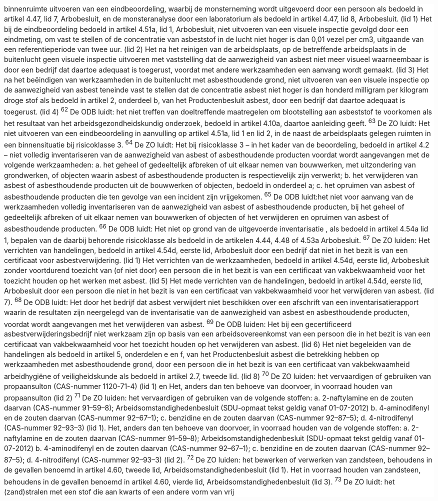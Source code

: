 binnenruimte uitvoeren van een eindbeoordeling, waarbij de monsterneming wordt uitgevoerd door een persoon als bedoeld in artikel 4.47, lid 7, Arbobesluit, en de monsteranalyse door een laboratorium als bedoeld in artikel 4.47, lid 8, Arbobesluit. (lid 1) Het bij de eindbeoordeling bedoeld in artikel 4.51a, lid 1, Arbobesluit, niet uitvoeren van een visuele inspectie gevolgd door een eindmeting, om vast te stellen of de concentratie van asbeststof in de lucht niet hoger is dan 0,01 vezel per cm3, uitgaande van een referentieperiode van twee uur. (lid 2) Het na het reinigen van de arbeidsplaats, op de betreffende arbeidsplaats in de buitenlucht geen visuele inspectie uitvoeren met vaststelling dat de aanwezigheid van asbest niet meer visueel waarneembaar is door een bedrijf dat daartoe adequaat is toegerust, voordat met andere werkzaamheden een aanvang wordt gemaakt. (lid 3) Het na het beëindigen van werkzaamheden in de buitenlucht met asbesthoudende grond, niet uitvoeren van een visuele inspectie op de aanwezigheid van asbest teneinde vast te stellen dat de concentratie asbest niet hoger is dan honderd milligram per kilogram droge stof als bedoeld in artikel 2, onderdeel b, van het Productenbesluit asbest, door een bedrijf dat daartoe adequaat is toegerust. (lid 4)  <sup>62</sup> De ODB luidt: het niet treffen van doeltreffende maatregelen om blootstelling aan asbeststof te voorkomen als het resultaat van het arbeidsgezondheidskundig onderzoek, bedoeld in artikel 4.10a, daartoe aanleiding geeft.  <sup>63</sup> De ZO luidt: Het niet uitvoeren van een eindbeoordeling in aanvulling op artikel 4.51a, lid 1 en lid 2, in de naast de arbeidsplaats gelegen ruimten in een binnensituatie bij risicoklasse 3.  <sup>64</sup> De ZO luidt: Het bij risicoklasse 3 – in het kader van de beoordeling, bedoeld in artikel 4.2 – niet volledig inventariseren van de aanwezigheid van asbest of asbesthoudende producten voordat wordt aangevangen met de volgende werkzaamheden: a. het geheel of gedeeltelijk afbreken of uit elkaar nemen van bouwwerken, met uitzondering van grondwerken, of objecten waarin asbest of asbesthoudende producten is respectievelijk zijn verwerkt; b. het verwijderen van asbest of asbesthoudende producten uit de bouwwerken of objecten, bedoeld in onderdeel a; c. het opruimen van asbest of asbesthoudende producten die ten gevolge van een incident zijn vrijgekomen.  <sup>65</sup> De ODB luidt:het niet voor aanvang van de werkzaamheden volledig inventariseren van de aanwezigheid van asbest of asbesthoudende producten, bij het geheel of gedeeltelijk afbreken of uit elkaar nemen van bouwwerken of objecten of het verwijderen en opruimen van asbest of asbesthoudende producten.  <sup>66</sup> De ODB luidt: Het niet op grond van de uitgevoerde inventarisatie , als bedoeld in artikel 4.54a lid 1, bepalen van de daarbij behorende risicoklasse als bedoeld in de artikelen 4.44, 4.48 of 4.53a Arbobesluit.  <sup>67</sup> De ZO luiden: Het verrichten van handelingen, bedoeld in artikel 4.54d, eerste lid, Arbobesluit door een bedrijf dat niet in het bezit is van een certificaat voor asbestverwijdering. (lid 1) Het verrichten van de werkzaamheden, bedoeld in artikel 4.54d, eerste lid, Arbobesluit zonder voortdurend toezicht van (of niet door) een persoon die in het bezit is van een certificaat van vakbekwaamheid voor het toezicht houden op het werken met asbest. (lid 5) Het mede verrichten van de handelingen, bedoeld in artikel 4.54d, eerste lid, Arbobesluit door een persoon die niet in het bezit is van een certificaat van vakbekwaamheid voor het verwijderen van asbest. (lid 7).  <sup>68</sup> De ODB luidt: Het door het bedrijf dat asbest verwijdert niet beschikken over een afschrift van een inventarisatierapport waarin de resultaten zijn neergelegd van de inventarisatie van de aanwezigheid van asbest en asbesthoudende producten, voordat wordt aangevangen met het verwijderen van asbest.  <sup>69</sup> De ODB luiden: Het bij een gecertificeerd asbestverwijderingsbedrijf niet werkzaam zijn op basis van een arbeidsovereenkomst van een persoon die in het bezit is van een certificaat van vakbekwaamheid voor het toezicht houden op het verwijderen van asbest. (lid 6) Het niet begeleiden van de handelingen als bedoeld in artikel 5, onderdelen e en f, van het Productenbesluit asbest die betrekking hebben op werkzaamheden met asbesthoudende grond, door een persoon die in het bezit is van een certificaat van vakbekwaamheid arbeidhygiëne of veiligheidskunde als bedoeld in artikel 2.7, tweede lid. (lid 8)  <sup>70</sup> De ZO luiden: het vervaardigen of gebruiken van propaansulton (CAS-nummer 1120-71-4) (lid 1) en Het, anders dan ten behoeve van doorvoer, in voorraad houden van propaansulton (lid 2)  <sup>71</sup> De ZO luiden: het vervaardigen of gebruiken van de volgende stoffen: a. 2-naftylamine en de zouten daarvan (CAS-nummer 91–59–8); Arbeidsomstandighedenbesluit (SDU-opmaat tekst geldig vanaf 01-07-2012)  b. 4-aminodifenyl en de zouten daarvan (CAS-nummer 92–67–1); c. benzidine en de zouten daarvan (CAS-nummer 92–87–5); d. 4-nitrodifenyl (CAS-nummer 92–93–3) (lid 1). Het, anders dan ten behoeve van doorvoer, in voorraad houden van de volgende stoffen: a. 2-naftylamine en de zouten daarvan (CAS-nummer 91–59–8); Arbeidsomstandighedenbesluit (SDU-opmaat tekst geldig vanaf 01-07-2012) b. 4-aminodifenyl en de zouten daarvan (CAS-nummer 92–67–1); c. benzidine en de zouten daarvan (CAS-nummer 92–87–5); d. 4-nitrodifenyl (CAS-nummer 92–93–3) (lid 2).  <sup>72</sup> De ZO luiden: het bewerken of verwerken van zandsteen, behoudens in de gevallen benoemd in artikel 4.60, tweede lid, Arbeidsomstandighedenbesluit (lid 1). Het in voorraad houden van zandsteen, behoudens in de gevallen benoemd in artikel 4.60, vierde lid, Arbeidsomstandighedenbesluit (lid 3).  <sup>73</sup> De ZO luidt: het (zand)stralen met een stof die aan kwarts of een andere vorm van vrij